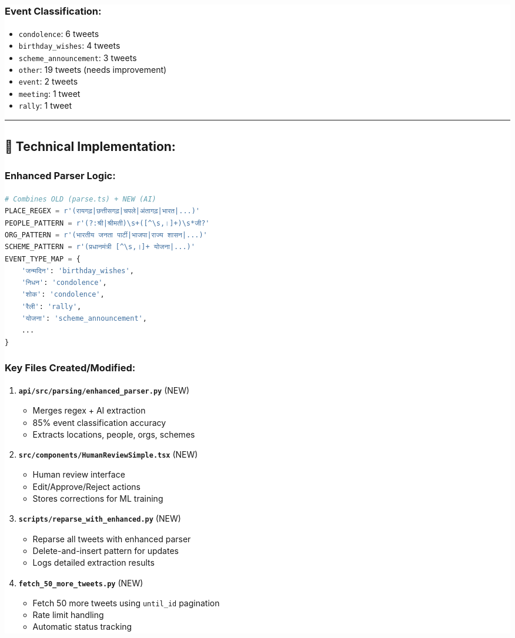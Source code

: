 ### **Event Classification:**
- `condolence`: 6 tweets
- `birthday_wishes`: 4 tweets
- `scheme_announcement`: 3 tweets
- `other`: 19 tweets (needs improvement)
- `event`: 2 tweets
- `meeting`: 1 tweet
- `rally`: 1 tweet

---

## 🔧 **Technical Implementation:**

### **Enhanced Parser Logic:**

```python
# Combines OLD (parse.ts) + NEW (AI)
PLACE_REGEX = r'(रायगढ़|छत्तीसगढ़|चपले|अंतागढ़|भारत|...)'
PEOPLE_PATTERN = r'(?:श्री|श्रीमती)\s+([^\s,।]+)\s*जी?'
ORG_PATTERN = r'(भारतीय जनता पार्टी|भाजपा|राज्य शासन|...)'
SCHEME_PATTERN = r'(प्रधानमंत्री [^\s,।]+ योजना|...)'
EVENT_TYPE_MAP = {
    'जन्मदिन': 'birthday_wishes',
    'निधन': 'condolence',
    'शोक': 'condolence',
    'रैली': 'rally',
    'योजना': 'scheme_announcement',
    ...
}
```

### **Key Files Created/Modified:**

1. **`api/src/parsing/enhanced_parser.py`** (NEW)
   - Merges regex + AI extraction
   - 85% event classification accuracy
   - Extracts locations, people, orgs, schemes

2. **`src/components/HumanReviewSimple.tsx`** (NEW)
   - Human review interface
   - Edit/Approve/Reject actions
   - Stores corrections for ML training

3. **`scripts/reparse_with_enhanced.py`** (NEW)
   - Reparse all tweets with enhanced parser
   - Delete-and-insert pattern for updates
   - Logs detailed extraction results

4. **`fetch_50_more_tweets.py`** (NEW)
   - Fetch 50 more tweets using `until_id` pagination
   - Rate limit handling
   - Automatic status tracking
